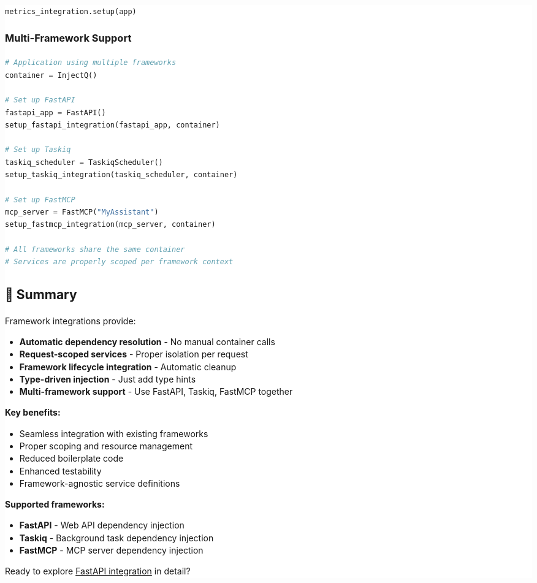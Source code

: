 ```python
metrics_integration.setup(app)
```

### Multi-Framework Support

```python
# Application using multiple frameworks
container = InjectQ()

# Set up FastAPI
fastapi_app = FastAPI()
setup_fastapi_integration(fastapi_app, container)

# Set up Taskiq
taskiq_scheduler = TaskiqScheduler()
setup_taskiq_integration(taskiq_scheduler, container)

# Set up FastMCP
mcp_server = FastMCP("MyAssistant")
setup_fastmcp_integration(mcp_server, container)

# All frameworks share the same container
# Services are properly scoped per framework context
```

## 🎯 Summary

Framework integrations provide:

- **Automatic dependency resolution** - No manual container calls
- **Request-scoped services** - Proper isolation per request
- **Framework lifecycle integration** - Automatic cleanup
- **Type-driven injection** - Just add type hints
- **Multi-framework support** - Use FastAPI, Taskiq, FastMCP together

**Key benefits:**
- Seamless integration with existing frameworks
- Proper scoping and resource management
- Reduced boilerplate code
- Enhanced testability
- Framework-agnostic service definitions

**Supported frameworks:**
- **FastAPI** - Web API dependency injection
- **Taskiq** - Background task dependency injection
- **FastMCP** - MCP server dependency injection

Ready to explore [FastAPI integration](fastapi-integration.md) in detail?
